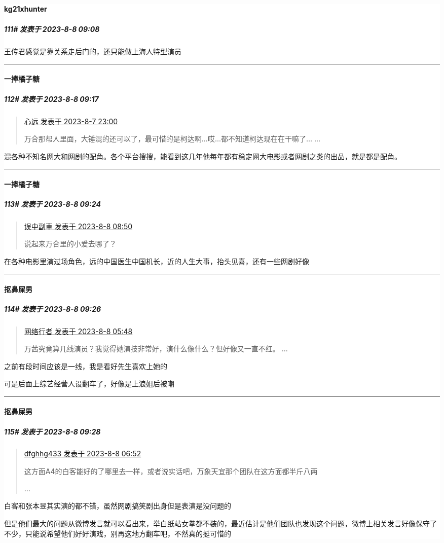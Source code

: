 ####  kg21xhunter  
##### 111#       发表于 2023-8-8 09:08

王传君感觉是靠关系走后门的，还只能做上海人特型演员


*****

####  一捧橘子糖  
##### 112#       发表于 2023-8-8 09:17

<blockquote><a href="httphttps://bbs.saraba1st.com/2b/forum.php?mod=redirect&amp;goto=findpost&amp;pid=61944393&amp;ptid=2147433" target="_blank">心远 发表于 2023-8-7 23:00</a>

万合那帮人里面，大锤混的还可以了，最可惜的是柯达啊...哎...都不知道柯达现在在干嘛了... ...</blockquote>
混各种不知名网大和网剧的配角。各个平台搜搜，能看到这几年他每年都有稳定网大电影或者网剧之类的出品，就是都是配角。


*****

####  一捧橘子糖  
##### 113#       发表于 2023-8-8 09:24

<blockquote><a href="httphttps://bbs.saraba1st.com/2b/forum.php?mod=redirect&amp;goto=findpost&amp;pid=61946516&amp;ptid=2147433" target="_blank">误中副車 发表于 2023-8-8 08:50</a>

说起来万合里的小爱去哪了？</blockquote>
在各种电影里演过场角色，远的中国医生中国机长，近的人生大事，抬头见喜，还有一些网剧好像

*****

####  抠鼻屎男  
##### 114#       发表于 2023-8-8 09:26

<blockquote><a href="httphttps://bbs.saraba1st.com/2b/forum.php?mod=redirect&amp;goto=findpost&amp;pid=61945902&amp;ptid=2147433" target="_blank">网络行者 发表于 2023-8-8 05:48</a>

万茜究竟算几线演员？我觉得她演技非常好，演什么像什么？但好像又一直不红。 ...</blockquote>
之前有段时间应该是一线，我是看好先生喜欢上她的

可是后面上综艺经营人设翻车了，好像是上浪姐后被嘲

*****

####  抠鼻屎男  
##### 115#       发表于 2023-8-8 09:28

<blockquote><a href="httphttps://bbs.saraba1st.com/2b/forum.php?mod=redirect&amp;goto=findpost&amp;pid=61945975&amp;ptid=2147433" target="_blank">dfghhg433 发表于 2023-8-8 06:52</a>

这方面A4的白客能好的了哪里去一样，或者说实话吧，万象天宜那个团队在这方面都半斤八两

 ...</blockquote>
白客和张本昱其实演的都不错，虽然网剧搞笑剧出身但是表演是没问题的

但是他们最大的问题从微博发言就可以看出来，举白纸站女拳都不装的，最近估计是他们团队也发现这个问题，微博上相关发言好像保守了不少，只能说希望他们好好演戏，别再这地方翻车吧，不然真的挺可惜的
